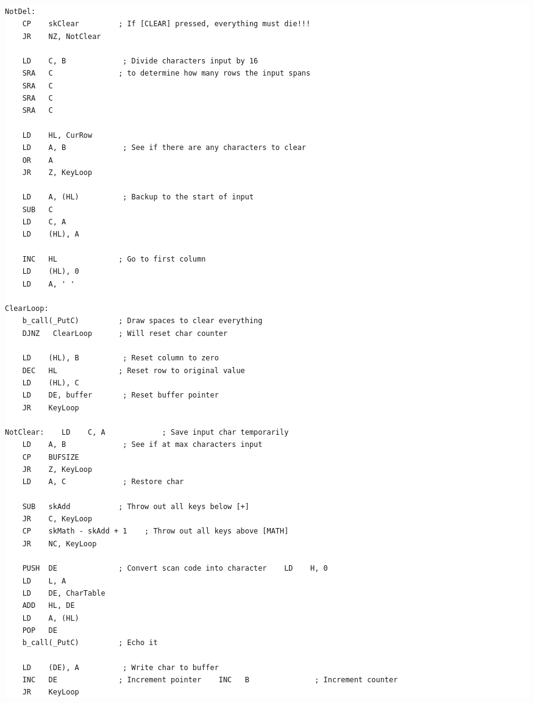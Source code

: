     NotDel:
        CP    skClear         ; If [CLEAR] pressed, everything must die!!!
        JR    NZ, NotClear

        LD    C, B             ; Divide characters input by 16
        SRA   C               ; to determine how many rows the input spans
        SRA   C
        SRA   C
        SRA   C

        LD    HL, CurRow
        LD    A, B             ; See if there are any characters to clear
        OR    A
        JR    Z, KeyLoop

        LD    A, (HL)          ; Backup to the start of input
        SUB   C
        LD    C, A
        LD    (HL), A

        INC   HL              ; Go to first column
        LD    (HL), 0
        LD    A, ' '
        
    ClearLoop:
        b_call(_PutC)         ; Draw spaces to clear everything
        DJNZ   ClearLoop      ; Will reset char counter

        LD    (HL), B          ; Reset column to zero
        DEC   HL              ; Reset row to original value
        LD    (HL), C
        LD    DE, buffer       ; Reset buffer pointer
        JR    KeyLoop

    NotClear:    LD    C, A             ; Save input char temporarily
        LD    A, B             ; See if at max characters input
        CP    BUFSIZE
        JR    Z, KeyLoop
        LD    A, C             ; Restore char

        SUB   skAdd           ; Throw out all keys below [+]
        JR    C, KeyLoop
        CP    skMath - skAdd + 1    ; Throw out all keys above [MATH]
        JR    NC, KeyLoop

        PUSH  DE              ; Convert scan code into character    LD    H, 0
        LD    L, A
        LD    DE, CharTable
        ADD   HL, DE
        LD    A, (HL)
        POP   DE
        b_call(_PutC)         ; Echo it

        LD    (DE), A          ; Write char to buffer
        INC   DE              ; Increment pointer    INC   B               ; Increment counter
        JR    KeyLoop
